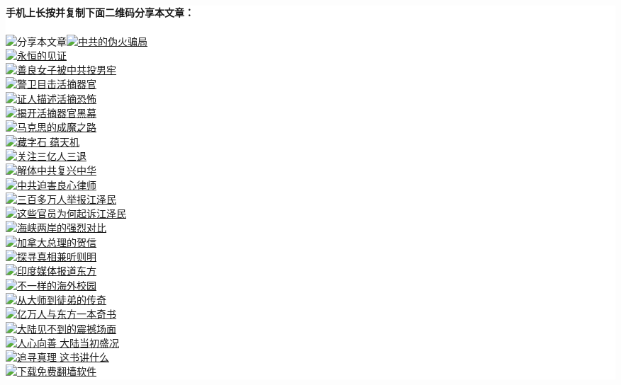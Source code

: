 <strong>手机上长按并复制下面二维码分享本文章：</strong><br><br><img src="https://quickchart.io/qr?size=256&text=https://github.com/1992513/djy/blob/master/gb/25/5/17/n14511769.md%231" title="分享本文章"></td><td VALIGN=TOP><a href="https://github.com/1992513/djy/blob/master/gb/16/1/21/n4622075.md?dfh#1" target="_blank"><img src="https://raw.githubusercontent.com/1992513/djy/master/gb/300/wei-f1.jpg" title="中共的伪火骗局"  alt="中共的伪火骗局"></a><br><a href="https://github.com/1992513/www/blob/master/README.md?dfh#9" target="_blank"><img src="https://raw.githubusercontent.com/1992513/djy/master/gb/300/yong-h.jpg" title="永恒的见证"  alt="永恒的见证"></a><br><a href="https://github.com/1992513/djy/blob/master/gb/13/9/29/n3974789.md?dfh#1" target="_blank"><img src="https://raw.githubusercontent.com/1992513/djy/master/gb/300/shang-lnz.jpg" title="善良女子被中共投男牢"  alt="善良女子被中共投男牢"></a><br><a href="https://github.com/1992513/djy/blob/master/gb/16/3/16/n4663449.md?dfh#1" target="_blank"><img src="https://raw.githubusercontent.com/1992513/djy/master/gb/300/huo-z3.jpg" title="警卫目击活摘器官"  alt="警卫目击活摘器官"></a><br><a href="https://github.com/1992513/djy/blob/master/gb/16/8/7/n8177641.md?dfh#1" target="_blank"><img src="https://raw.githubusercontent.com/1992513/djy/master/gb/300/huo-z4.jpg" title="证人描述活摘恐怖"  alt="证人描述活摘恐怖"></a><br><a href="https://github.com/1992513/djy/blob/master/gb/10/4/19/n2881569.md?dfh#1" target="_blank"><img src="https://raw.githubusercontent.com/1992513/djy/master/gb/300/huo-z1.jpg" title="揭开活摘器官黑幕"  alt="揭开活摘器官黑幕"></a><br><a href="https://github.com/1992513/djy/blob/master/gb/10/11/7/n3077476.md?dfh#1" target="_blank"><img src="https://raw.githubusercontent.com/1992513/djy/master/gb/300/ma-ks.jpg" title="马克思的成魔之路"  alt="马克思的成魔之路"></a><br><a href="https://github.com/1992513/djy/blob/master/gb/14/6/9/n4173977.md?dfh#1" target="_blank"><img src="https://raw.githubusercontent.com/1992513/djy/master/gb/300/chang-zs.jpg" title="藏字石 蕴天机"  alt="藏字石 蕴天机"></a><br><a href="https://github.com/1992513/djy/blob/master/gb/18/5/10/n10381511.md?dfh#1" target="_blank"><img src="https://raw.githubusercontent.com/1992513/djy/master/gb/300/st1.jpg" title="关注三亿人三退"  alt="关注三亿人三退"></a><br><a href="https://github.com/1992513/djy/blob/master/gb/18/3/21/n10237682.md?dfh#1" target="_blank"><img src="https://raw.githubusercontent.com/1992513/djy/master/gb/300/jie-t.jpg" title="解体中共复兴中华"  alt="解体中共复兴中华"></a><br><a href="https://github.com/1992513/djy/blob/master/gb/9/2/9/n2422991.md?dfh#1" target="_blank"><img src="https://raw.githubusercontent.com/1992513/djy/master/gb/300/gao-zs.jpg" title="中共迫害良心律师"  alt="中共迫害良心律师"></a><br><a href="https://github.com/1992513/djy/blob/master/gb/18/12/9/n10900044.md?dfh#1" target="_blank"><img src="https://raw.githubusercontent.com/1992513/djy/master/gb/300/sj1.jpg" title="三百多万人举报江泽民"  alt="三百多万人举报江泽民"></a><br><a href="https://github.com/1992513/djy/blob/master/gb/18/8/28/n10672014.md?dfh#1" target="_blank"><img src="https://raw.githubusercontent.com/1992513/djy/master/gb/300/sj2.jpg" title="这些官员为何起诉江泽民"  alt="这些官员为何起诉江泽民"></a><br><a href="https://github.com/1992513/djy/blob/master/gb/8/12/18/n2367165.md?dfh#1" target="_blank"><img src="https://raw.githubusercontent.com/1992513/djy/master/gb/300/liangan.jpg" title="海峡两岸的强烈对比"  alt="海峡两岸的强烈对比"></a><br><a href="https://github.com/1992513/djy/blob/master/gb/15/12/10/n4593139.md?dfh#1" target="_blank"><img src="https://raw.githubusercontent.com/1992513/djy/master/gb/300/jia-ndzl.jpg" title="加拿大总理的贺信"  alt="加拿大总理的贺信"></a><br><a href="https://github.com/1992513/djy/blob/master/gb/11/6/17/n3289382.md?dfh#1" target="_blank"><img src="https://raw.githubusercontent.com/1992513/djy/master/gb/300/xiao-wd.jpg" title="探寻真相兼听则明"  alt="探寻真相兼听则明"></a><br><a href="https://github.com/1992513/djy/blob/master/gb/18/10/27/n10812623.md?dfh#1" target="_blank"><img src="https://raw.githubusercontent.com/1992513/djy/master/gb/300/yindu.jpg" title="印度媒体报道东方"  alt="印度媒体报道东方"></a><br><a href="https://github.com/1992513/djy/blob/master/gb/18/6/9/n10469652.md?dfh#1" target="_blank"><img src="https://raw.githubusercontent.com/1992513/djy/master/gb/300/xie-j.jpg" title="不一样的海外校园"  alt="不一样的海外校园"></a><br><a href="https://github.com/1992513/djy/blob/master/gb/7/4/5/n1669415.md?dfh#1" target="_blank"><img src="https://raw.githubusercontent.com/1992513/djy/master/gb/300/li-up.jpg" title="从大师到徒弟的传奇"  alt="从大师到徒弟的传奇"></a><br><a href="https://github.com/1992513/djy/blob/master/gb/17/5/26/n9191512.md?dfh#1" target="_blank"><img src="https://raw.githubusercontent.com/1992513/djy/master/gb/300/zfl2.jpg" title="亿万人与东方一本奇书"  alt="亿万人与东方一本奇书"></a><br><a href="https://github.com/1992513/djy/blob/master/gb/13/11/27/n4020290.md?dfh#1" target="_blank"><img src="https://raw.githubusercontent.com/1992513/djy/master/gb/300/zhen-h.jpg" title="大陆见不到的震撼场面"  alt="大陆见不到的震撼场面"></a><br><a href="https://github.com/1992513/djy/blob/master/gb/15/7/17/n4482910.md?dfh#1" target="_blank"><img src="https://raw.githubusercontent.com/1992513/djy/master/gb/300/dalu-sk.jpg" title="人心向善 大陆当初盛况"  alt="人心向善 大陆当初盛况"></a><br><a href="https://github.com/1992513/djy/blob/master/gb/19/1/5/n10955468.md?dfh#1" target="_blank"><img src="https://raw.githubusercontent.com/1992513/djy/master/gb/300/zfl1.jpg" title="追寻真理 这书讲什么"  alt="追寻真理 这书讲什么"></a><br><a href="https://github.com/1992513/www/blob/master/README.md?dfh#1" target="_blank"><img src="https://raw.githubusercontent.com/1992513/djy/master/gb/300/fq1.jpg" title="下载免费翻墙软件"  alt="下载免费翻墙软件"></a><br></td></tr></table>
